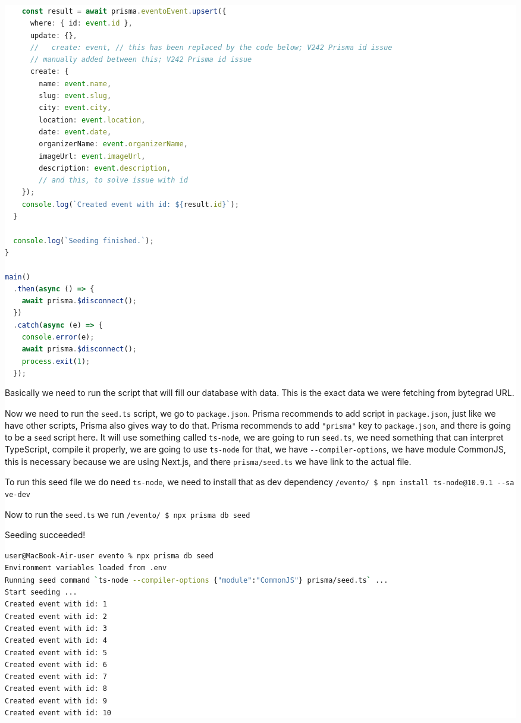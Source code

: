 ```ts
    const result = await prisma.eventoEvent.upsert({
      where: { id: event.id },
      update: {},
      //   create: event, // this has been replaced by the code below; V242 Prisma id issue
      // manually added between this; V242 Prisma id issue
      create: {
        name: event.name,
        slug: event.slug,
        city: event.city,
        location: event.location,
        date: event.date,
        organizerName: event.organizerName,
        imageUrl: event.imageUrl,
        description: event.description,
        // and this, to solve issue with id
    });
    console.log(`Created event with id: ${result.id}`);
  }

  console.log(`Seeding finished.`);
}

main()
  .then(async () => {
    await prisma.$disconnect();
  })
  .catch(async (e) => {
    console.error(e);
    await prisma.$disconnect();
    process.exit(1);
  });
```

Basically we need to run the script that will fill our database with data. This is the exact data we were fetching from bytegrad URL.

Now we need to run the `seed.ts` script, we go to `package.json`. Prisma recommends to add script in `package.json`, just like we have other scripts, Prisma also gives way to do that. Prisma recommends to add `"prisma"` key to `package.json`, and there is going to be a `seed` script here. It will use something called `ts-node`, we are going to run `seed.ts`, we need something that can interpret TypeScript, compile it properly, we are going to use `ts-node` for that, we have `--compiler-options`, we have module CommonJS, this is necessary because we are using Next.js, and there `prisma/seed.ts` we have link to the actual file.

To run this seed file we do need `ts-node`, we need to install that as dev dependency
`/evento/ $ npm install ts-node@10.9.1 --save-dev`

Now to run the `seed.ts` we run `/evento/ $ npx prisma db seed`

Seeding succeeded!

```bash
user@MacBook-Air-user evento % npx prisma db seed
Environment variables loaded from .env
Running seed command `ts-node --compiler-options {"module":"CommonJS"} prisma/seed.ts` ...
Start seeding ...
Created event with id: 1
Created event with id: 2
Created event with id: 3
Created event with id: 4
Created event with id: 5
Created event with id: 6
Created event with id: 7
Created event with id: 8
Created event with id: 9
Created event with id: 10
```